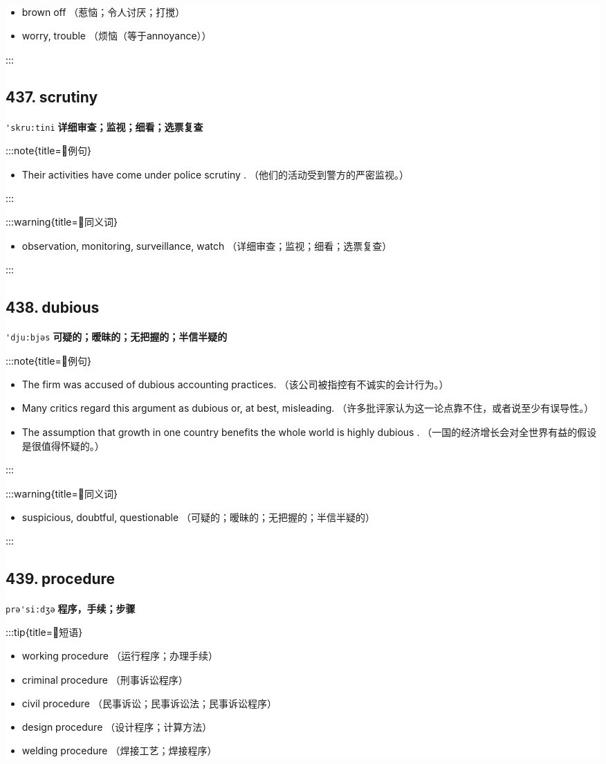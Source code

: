 - brown off （惹恼；令人讨厌；打搅）

- worry, trouble （烦恼（等于annoyance））

:::


## 437. scrutiny

`'skru:tini`  **详细审查；监视；细看；选票复查**

:::note{title=🎤例句}

- Their activities have come under police scrutiny . （他们的活动受到警方的严密监视。）

:::

:::warning{title=🤔同义词}

- observation, monitoring, surveillance, watch （详细审查；监视；细看；选票复查）

:::


## 438. dubious

`'dju:bjəs`  **可疑的；暧昧的；无把握的；半信半疑的**

:::note{title=🎤例句}

- The firm was accused of dubious accounting practices. （该公司被指控有不诚实的会计行为。）

- Many critics regard this argument as dubious or, at best, misleading. （许多批评家认为这一论点靠不住，或者说至少有误导性。）

- The assumption that growth in one country benefits the whole world is highly dubious . （一国的经济增长会对全世界有益的假设是很值得怀疑的。）

:::

:::warning{title=🤔同义词}

- suspicious, doubtful, questionable （可疑的；暧昧的；无把握的；半信半疑的）

:::


## 439. procedure

`prə'si:dʒə`  **程序，手续；步骤**

:::tip{title=🤩短语}

- working procedure （运行程序；办理手续）

- criminal procedure （刑事诉讼程序）

- civil procedure （民事诉讼；民事诉讼法；民事诉讼程序）

- design procedure （设计程序；计算方法）

- welding procedure （焊接工艺；焊接程序）
